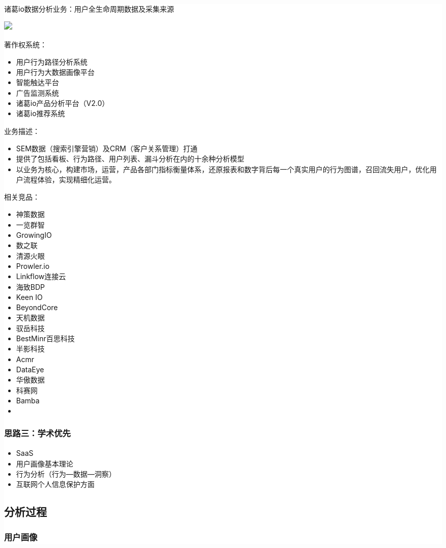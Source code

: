 诸葛io数据分析业务：用户全生命周期数据及采集来源

![](https://tva1.sinaimg.cn/large/006y8mN6gy1g9blae6fuaj30is0ababk.jpg)

著作权系统：

-   用户行为路径分析系统
-   用户行为大数据画像平台
-   智能触达平台
-   广告监测系统
-   诸葛io产品分析平台（V2.0）
-   诸葛io推荐系统

业务描述：

-   SEM数据（搜索引擎营销）及CRM（客户关系管理）打通
-   提供了包括看板、行为路径、用户列表、漏斗分析在内的十余种分析模型
-   以业务为核心，构建市场，运营，产品各部门指标衡量体系，还原报表和数字背后每一个真实用户的行为图谱，召回流失用户，优化用户流程体验，实现精细化运营。

相关竞品：

-   神策数据
-   一览群智
-   GrowingIO
-   数之联
-   清源火眼
-   Prowler.io
-   Linkflow连接云
-   海致BDP
-   Keen IO
-   BeyondCore
-   天机数据
-   驭岳科技
-   BestMinr百思科技
-   半影科技
-   Acmr
-   DataEye
-   华傲数据
-   科赛网
-   Bamba
-   

### 思路三：学术优先

-   SaaS
-   用户画像基本理论
-   行为分析（行为—数据—洞察）
-   互联网个人信息保护方面

分析过程
--------

### 用户画像
